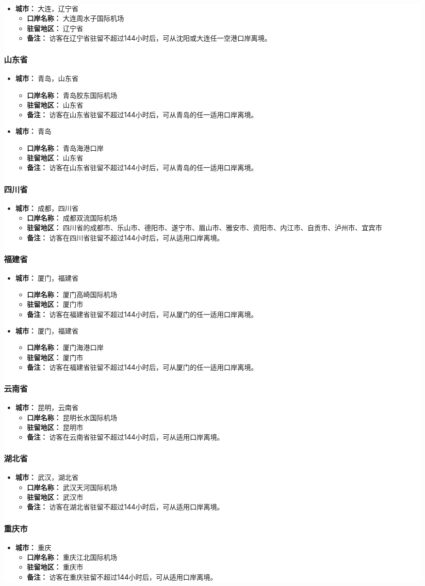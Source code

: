 - **城市：** 大连，辽宁省
  - **口岸名称：** 大连周水子国际机场
  - **驻留地区：** 辽宁省
  - **备注：** 访客在辽宁省驻留不超过144小时后，可从沈阳或大连任一空港口岸离境。

### 山东省
- **城市：** 青岛，山东省
  - **口岸名称：** 青岛胶东国际机场
  - **驻留地区：** 山东省
  - **备注：** 访客在山东省驻留不超过144小时后，可从青岛的任一适用口岸离境。

- **城市：** 青岛
  - **口岸名称：** 青岛海港口岸
  - **驻留地区：** 山东省
  - **备注：** 访客在山东省驻留不超过144小时后，可从青岛的任一适用口岸离境。

### 四川省
- **城市：** 成都，四川省
  - **口岸名称：** 成都双流国际机场
  - **驻留地区：** 四川省的成都市、乐山市、德阳市、遂宁市、眉山市、雅安市、资阳市、内江市、自贡市、泸州市、宜宾市
  - **备注：** 访客在四川省驻留不超过144小时后，可从适用口岸离境。

### 福建省
- **城市：** 厦门，福建省
  - **口岸名称：** 厦门高崎国际机场
  - **驻留地区：** 厦门市
  - **备注：** 访客在福建省驻留不超过144小时后，可从厦门的任一适用口岸离境。

- **城市：** 厦门，福建省
  - **口岸名称：** 厦门海港口岸
  - **驻留地区：** 厦门市
  - **备注：** 访客在福建省驻留不超过144小时后，可从厦门的任一适用口岸离境。

### 云南省
- **城市：** 昆明，云南省
  - **口岸名称：** 昆明长水国际机场
  - **驻留地区：** 昆明市
  - **备注：** 访客在云南省驻留不超过144小时后，可从适用口岸离境。

### 湖北省
- **城市：** 武汉，湖北省
  - **口岸名称：** 武汉天河国际机场
  - **驻留地区：** 武汉市
  - **备注：** 访客在湖北省驻留不超过144小时后，可从适用口岸离境。

### 重庆市
- **城市：** 重庆
  - **口岸名称：** 重庆江北国际机场
  - **驻留地区：** 重庆市
  - **备注：** 访客在重庆驻留不超过144小时后，可从适用口岸离境。
